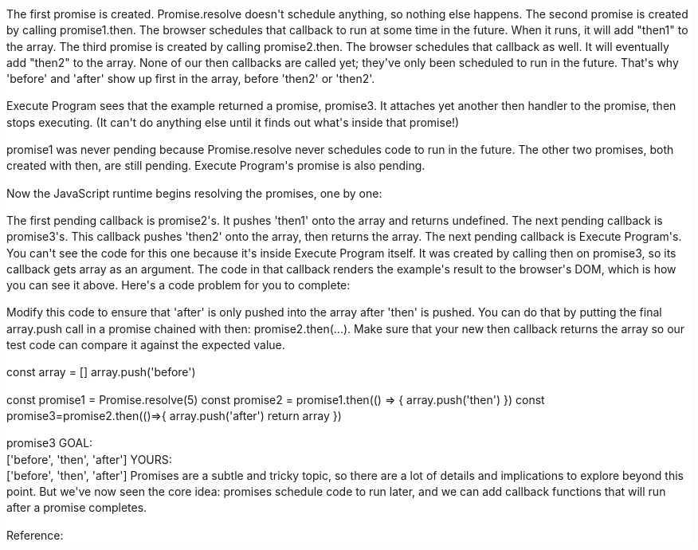 The first promise is created. Promise.resolve doesn't schedule anything, so nothing else happens.
The second promise is created by calling promise1.then. The browser schedules that callback to run at some time in the future. When it runs, it will add "then1" to the array.
The third promise is created by calling promise2.then. The browser schedules that callback as well. It will eventually add "then2" to the array.
None of our then callbacks are called yet; they've only been scheduled to run in the future. That's why 'before' and 'after' show up first in the array, before 'then2' or 'then2'.

Execute Program sees that the example returned a promise, promise3. It attaches yet another then handler to the promise, then stops executing. (It can't do anything else until it finds out what's inside that promise!)

promise1 was never pending because Promise.resolve never schedules code to run in the future. The other two promises, both created with then, are still pending. Execute Program's promise is also pending.

Now the JavaScript runtime begins resolving the promises, one by one:

The first pending callback is promise2's. It pushes 'then1' onto the array and returns undefined.
The next pending callback is promise3's. This callback pushes 'then2' onto the array, then returns the array.
The next pending callback is Execute Program's. You can't see the code for this one because it's inside Execute Program itself. It was created by calling then on promise3, so its callback gets array as an argument. The code in that callback renders the example's result to the browser's DOM, which is how you can see it above.
Here's a code problem for you to complete:

Modify this code to ensure that 'after' is only pushed into the array after 'then' is pushed. You can do that by putting the final array.push call in a promise chained with then: promise2.then(...). Make sure that your new then callback returns the array so our test code can compare it against the expected value.

> 
const array = []
array.push('before')

const promise1 = Promise.resolve(5)
const promise2 = promise1.then(() => {
  array.push('then')
})
const promise3=promise2.then(()=>{
  array.push('after')
  return array
})

promise3
GOAL:	
['before', 'then', 'after']
YOURS:	
['before', 'then', 'after'] 
Promises are a subtle and tricky topic, so there are a lot of details and implications to explore beyond this point. But we've now seen the core idea: promises schedule code to run later, and we can add callback functions that will run after a promise completes.

Reference:
